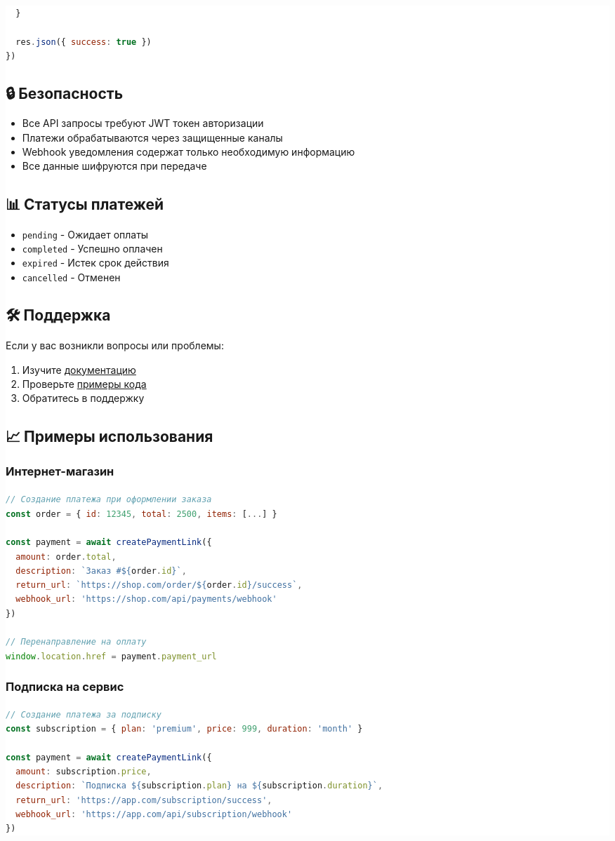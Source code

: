 ```javascript
  }
  
  res.json({ success: true })
})
```

## 🔒 Безопасность

- Все API запросы требуют JWT токен авторизации
- Платежи обрабатываются через защищенные каналы
- Webhook уведомления содержат только необходимую информацию
- Все данные шифруются при передаче

## 📊 Статусы платежей

- `pending` - Ожидает оплаты
- `completed` - Успешно оплачен
- `expired` - Истек срок действия
- `cancelled` - Отменен

## 🛠️ Поддержка

Если у вас возникли вопросы или проблемы:

1. Изучите [документацию](https://tgwallet-ei8z.vercel.app/developer/docs)
2. Проверьте [примеры кода](https://tgwallet-ei8z.vercel.app/developer/docs)
3. Обратитесь в поддержку

## 📈 Примеры использования

### Интернет-магазин
```javascript
// Создание платежа при оформлении заказа
const order = { id: 12345, total: 2500, items: [...] }

const payment = await createPaymentLink({
  amount: order.total,
  description: `Заказ #${order.id}`,
  return_url: `https://shop.com/order/${order.id}/success`,
  webhook_url: 'https://shop.com/api/payments/webhook'
})

// Перенаправление на оплату
window.location.href = payment.payment_url
```

### Подписка на сервис
```javascript
// Создание платежа за подписку
const subscription = { plan: 'premium', price: 999, duration: 'month' }

const payment = await createPaymentLink({
  amount: subscription.price,
  description: `Подписка ${subscription.plan} на ${subscription.duration}`,
  return_url: 'https://app.com/subscription/success',
  webhook_url: 'https://app.com/api/subscription/webhook'
})
```
